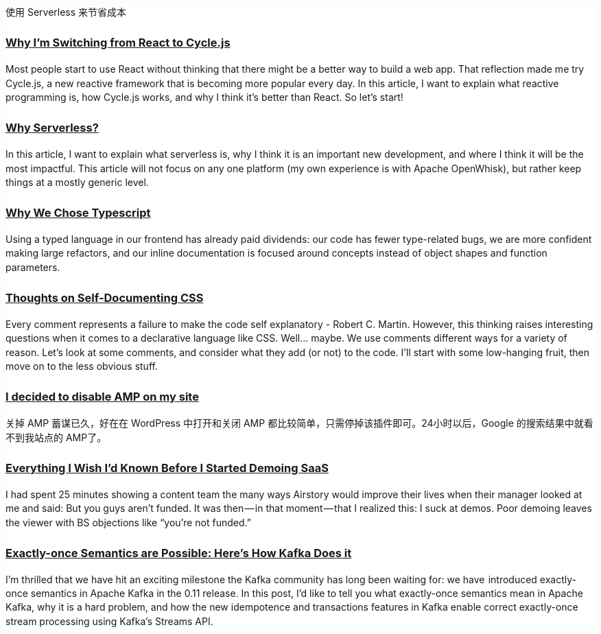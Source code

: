 使用 Serverless 来节省成本

### [Why I’m Switching from React to Cycle.js](https://www.sitepoint.com/switching-from-react-to-cycle-js/)

Most people start to use React without thinking that there might be a better way to build a web app. That reflection made me try Cycle.js, a new reactive framework that is becoming more popular every day. In this article, I want to explain what reactive programming is, how Cycle.js works, and why I think it’s better than React. So let’s start!

### [Why Serverless?](http://developer.telerik.com/topics/cloud/why-serverless/)

In this article, I want to explain what serverless is, why I think it is an important new development, and where I think it will be the most impactful. This article will not focus on any one platform (my own experience is with Apache OpenWhisk), but rather keep things at a mostly generic level.

### [Why We Chose Typescript](https://redditblog.com/2017/06/30/why-we-chose-typescript/)

Using a typed language in our frontend has already paid dividends: our code has fewer type-related bugs, we are more confident making large refactors, and our inline documentation is focused around concepts instead of object shapes and function parameters.

### [Thoughts on Self-Documenting CSS](http://keithjgrant.com/posts/2017/06/self-documenting-css/)

Every comment represents a failure to make the code self explanatory - Robert C. Martin. However, this thinking raises interesting questions when it comes to a declarative language like CSS. Well… maybe. We use comments different ways for a variety of reason. Let’s look at some comments, and consider what they add (or not) to the code. I’ll start with some low-hanging fruit, then move on to the less obvious stuff.

### [I decided to disable AMP on my site](https://www.alexkras.com/i-decided-to-disable-amp-on-my-site/)

关掉 AMP 蓄谋已久，好在在 WordPress 中打开和关闭 AMP 都比较简单，只需停掉该插件即可。24小时以后，Google 的搜索结果中就看不到我站点的 AMP了。

### [Everything I Wish I’d Known Before I Started Demoing SaaS](https://thebetterstory.co/everything-i-wish-id-known-before-i-started-demoing-saas-f83c1c4fad99)

I had spent 25 minutes showing a content team the many ways Airstory would improve their lives when their manager looked at me and said: But you guys aren’t funded. It was then — in that moment — that I realized this: I suck at demos. Poor demoing leaves the viewer with BS objections like “you’re not funded.”


### [Exactly-once Semantics are Possible: Here’s How Kafka Does it](https://www.confluent.io/blog/exactly-once-semantics-are-possible-heres-how-apache-kafka-does-it/)

I’m thrilled that we have hit an exciting milestone the Kafka community has long been waiting for: we have  introduced exactly-once semantics in Apache Kafka in the 0.11 release. In this post, I’d like to tell you what exactly-once semantics mean in Apache Kafka, why it is a hard problem, and how the new idempotence and transactions features in Kafka enable correct exactly-once stream processing using Kafka’s Streams API.
